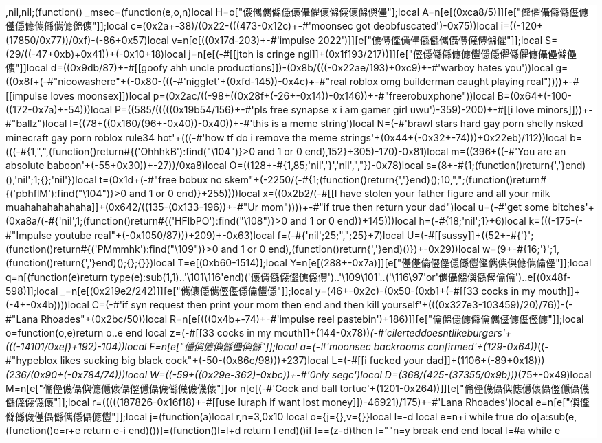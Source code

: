 ,nil,nil;(function() _msec=(function(e,o,n)local H=o["㒝㒞㒞㒙㒚㒟㒤㒛㒟㒙㒝㒟㒙㒜㒦"];local A=n[e[(0xca8/5)]][e["㒠㒛㒤㒡㒡㒗㒣㒗㒚㒣㒞㒡㒞㒣㒙㒟"]];local c=(0x2a+-38)/(0x22-(((473-0x12c)+-#'moonsec got deobfuscated')-0x75))local i=((-120+(17850/0x77))/0xf)-(-86+0x57)local v=n[e[((0x17d-203)+-#'impulse 2022')]][e["㒣㒥㒠㒚㒦㒡㒡㒞㒤㒥㒝㒥㒙㒛"]];local S=(29/((-47+0xb)+0x41))+(-0x10+18)local j=n[e[(-#[[jtoh is cringe ngl]]+(0x1f193/217))]][e["㒘㒚㒡㒡㒣㒣㒥㒚㒚㒛㒡㒛㒣㒤㒦㒙㒦㒟"]]local d=((0x9db/87)+-#[[goofy ahh uncle productions]])-(0x8b/(((-0x22ae/193)+0xc9)+-#'warboy hates you'))local g=((0x8f+(-#"nicowashere"+(-0x80-(((-#'nigglet'+(0xfd-145))-0x4c)+-#"real roblox omg builderman caught playing real"))))+-#[[impulse loves moonsex]])local p=(0x2ac/((-98+((0x28f+(-26+-0x14))-0x146))+-#"freerobuxphone"))local B=(0x64+(-100-((172-0x7a)+-54)))local P=((585/(((((0x19b54/156)+-#'pls free synapse x i am gamer girl uwu')-359)-200)+-#[[i love minors]]))+-#"ballz")local I=((78+((0x160/(96+-0x40))-0x40))+-#'this is a meme string')local N=(-#'brawl stars hard gay porn shelly nsked minecraft gay porn roblox rule34 hot'+(((-#'how tf do i remove the meme strings'+(0x44+(-0x32+-74)))+0x22eb)/112))local b=(((-#{1,",",(function()return#{('OhhhkB'):find("\104")}>0 and 1 or 0 end),152}+305)-170)-0x81)local m=((396+((-#'You are an absolute baboon'+(-55+0x30))+-27))/0xa8)local O=((128+-#{1,85;'nil','}','nil',","})-0x78)local s=(8+-#{1;(function()return{','}end)(),'nil';1;{};'nil'})local t=(0x1d+(-#"free bobux no skem"+(-2250/(-#{1;(function()return{','}end)();10,",";(function()return#{('pbhflM'):find("\104")}>0 and 1 or 0 end)}+255))))local x=((0x2b2/(-#[[I have stolen your father figure and all your milk muahahahahahaha]]+(0x642/((135-(0x133-196))+-#"Ur mom"))))+-#"if true then return your dad")local u=(-#'get some bitches'+(0xa8a/(-#{'nil',1;(function()return#{('HFlbPO'):find("\108")}>0 and 1 or 0 end)}+145)))local h=(-#{18;'nil';1}+6)local k=(((-175-(-#"Impulse youtube real"+(-0x1050/87)))+209)+-0x63)local f=(-#{'nil';25;",";25}+7)local U=(-#[[sussy]]+((52+-#{'}';(function()return#{('PMmmhk'):find("\109")}>0 and 1 or 0 end),(function()return{','}end)()})+-0x29))local w=(9+-#{16;'}';1,(function()return{','}end)();{};{}})local T=e[(0xb60-1514)];local Y=n[e[(288+-0x7a)]][e["㒗㒗㒢㒘㒦㒚㒡㒥㒠㒞㒜㒜㒣㒞㒢㒦"]];local q=n[(function(e)return type(e):sub(1,1)..'\101\116'end)('㒟㒚㒡㒝㒠㒣㒝㒥')..'\109\101'..('\116\97'or'㒞㒤㒙㒜㒡㒘㒢㒢')..e[(0x48f-598)]];local _=n[e[(0x219e2/242)]][e["㒞㒟㒚㒞㒘㒗㒚㒢㒥㒚"]];local y=(46+-0x2c)-(0x50-(0xb1+(-#[[33 cocks in my mouth]]+(-4+-0x4b))))local C=(-#'if syn request then print your mom then end and then kill yourself'+(((0x327e3-103459)/20)/76))-(-#"Lana Rhoades"+(0x2bc/50))local R=n[e[(((0x4b+-74)+-#'impulse reel pastebin')+186)]][e["㒢㒙㒚㒣㒡㒢㒞㒗㒣㒗㒘㒣"]];local o=function(o,e)return o..e end local z=(-#[[33 cocks in my mouth]]+(144-0x78))*(-#'cilerteddoesntlikeburgers'+(((-14101/0xef)+192)-104))local F=n[e["㒚㒜㒣㒜㒡㒦㒜㒡"]];local a=(-#'moonsec backrooms confirmed'+(129-0x64))*((-#"hypeblox likes sucking big black cock"+(-50-(0x86c/98)))+237)local L=(-#[[i fucked your dad]]+(1106+(-89+0x18)))*(236/(0x90+(-0x784/74)))local W=((-59+((0x29e-362)-0xbc))+-#'0nly segc')local D=(368/(425-(37355/0x9b)))*(75+-0x49)local M=n[e["㒢㒦㒝㒤㒜㒣㒚㒟㒤㒘㒚㒤㒝㒡㒝㒝㒝㒟"]]or n[e[(-#'Cock and ball tortue'+(1201-0x264))]][e["㒢㒦㒝㒤㒜㒣㒚㒟㒤㒘㒚㒤㒝㒡㒝㒝㒝㒟"]];local r=(((((187826-0x16f18)+-#[[use luraph if want lost money]])-46921)/175)+-#'Lana Rhoades')local e=n[e["㒜㒠㒙㒡㒝㒗㒤㒡㒞㒚㒤㒣㒥"]];local j=(function(a)local r,n=3,0x10 local o={j={},v={}}local l=-d local e=n+i while true do o[a:sub(e,(function()e=r+e return e-i end)())]=(function()l=l+d return l end)()if l==(z-d)then l=""n=y break end end local l=#a while
e
